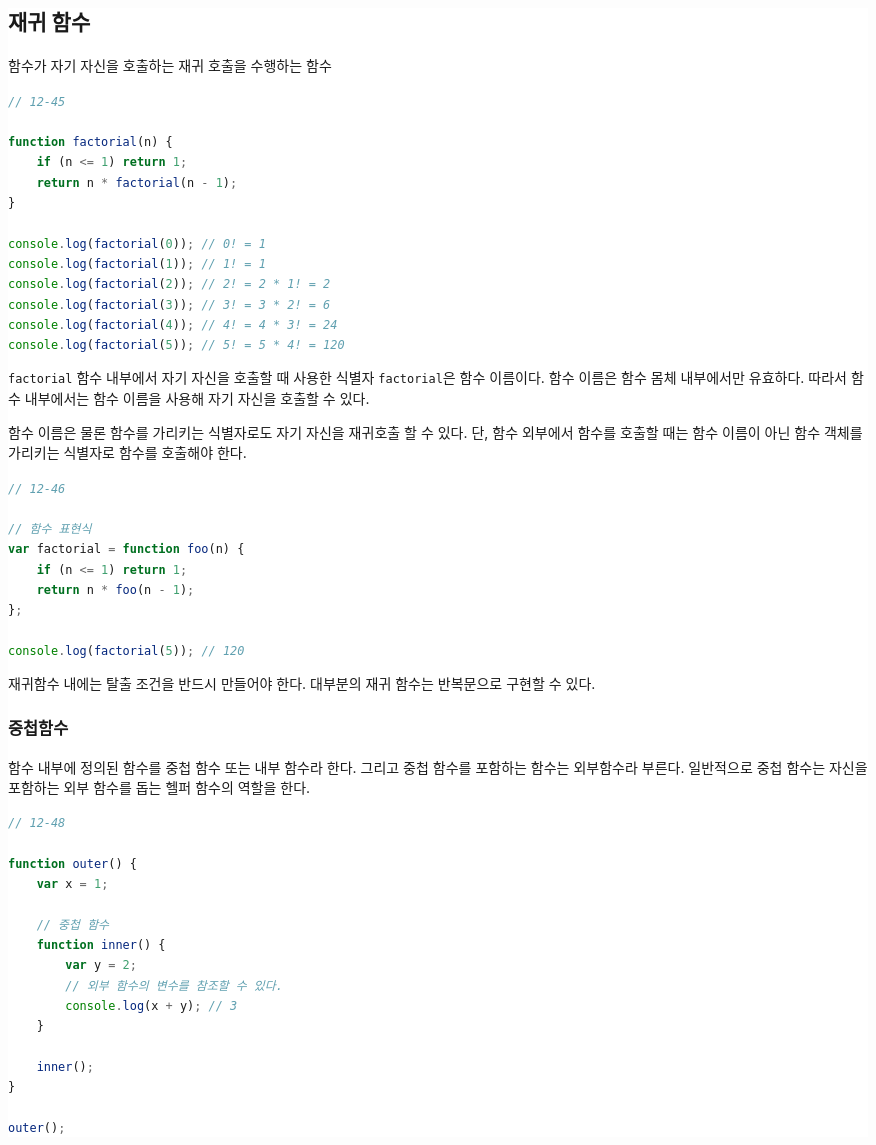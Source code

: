 ## 재귀 함수

함수가 자기 자신을 호출하는 재귀 호출을 수행하는 함수

```js
// 12-45

function factorial(n) {
    if (n <= 1) return 1;
    return n * factorial(n - 1);
}

console.log(factorial(0)); // 0! = 1
console.log(factorial(1)); // 1! = 1
console.log(factorial(2)); // 2! = 2 * 1! = 2
console.log(factorial(3)); // 3! = 3 * 2! = 6
console.log(factorial(4)); // 4! = 4 * 3! = 24
console.log(factorial(5)); // 5! = 5 * 4! = 120
```

`factorial` 함수 내부에서 자기 자신을 호출할 때 사용한 식별자 `factorial`은 함수 이름이다. 함수 이름은 함수 몸체 내부에서만 유효하다. 따라서 함수 내부에서는 함수 이름을 사용해 자기 자신을 호출할 수 있다.

함수 이름은 물론 함수를 가리키는 식별자로도 자기 자신을 재귀호출 할 수 있다. 단, 함수 외부에서 함수를 호출할 때는 함수 이름이 아닌 함수 객체를 가리키는 식별자로 함수를 호출해야 한다.

```js
// 12-46

// 함수 표현식
var factorial = function foo(n) {
    if (n <= 1) return 1;
    return n * foo(n - 1);
};

console.log(factorial(5)); // 120
```

재귀함수 내에는 탈출 조건을 반드시 만들어야 한다. 대부분의 재귀 함수는 반복문으로 구현할 수 있다.

### 중첩함수

함수 내부에 정의된 함수를 중첩 함수 또는 내부 함수라 한다. 그리고 중첩 함수를 포함하는 함수는 외부함수라 부른다. 일반적으로 중첩 함수는 자신을 포함하는 외부 함수를 돕는 헬퍼 함수의 역할을 한다.

```js
// 12-48

function outer() {
    var x = 1;

    // 중첩 함수
    function inner() {
        var y = 2;
        // 외부 함수의 변수를 참조할 수 있다.
        console.log(x + y); // 3
    }

    inner();
}

outer();
```

